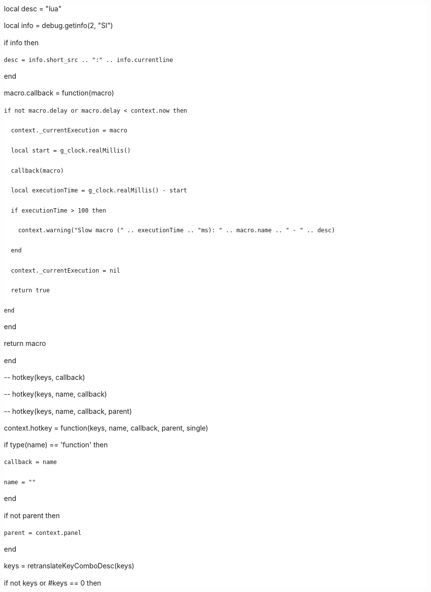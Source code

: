   local desc = "lua"

  local info = debug.getinfo(2, "Sl")

  if info then

    desc = info.short_src .. ":" .. info.currentline

  end

  macro.callback = function(macro)

    if not macro.delay or macro.delay < context.now then

      context._currentExecution = macro

      local start = g_clock.realMillis()

      callback(macro)

      local executionTime = g_clock.realMillis() - start

      if executionTime > 100 then

        context.warning("Slow macro (" .. executionTime .. "ms): " .. macro.name .. " - " .. desc)

      end

      context._currentExecution = nil    

      return true

    end

  end

  return macro

end

-- hotkey(keys, callback)

-- hotkey(keys, name, callback)

-- hotkey(keys, name, callback, parent)

context.hotkey = function(keys, name, callback, parent, single)

  if type(name) == 'function' then

    callback = name

    name = ""

  end

  if not parent then

    parent = context.panel

  end

  keys = retranslateKeyComboDesc(keys)

  if not keys or #keys == 0 then
